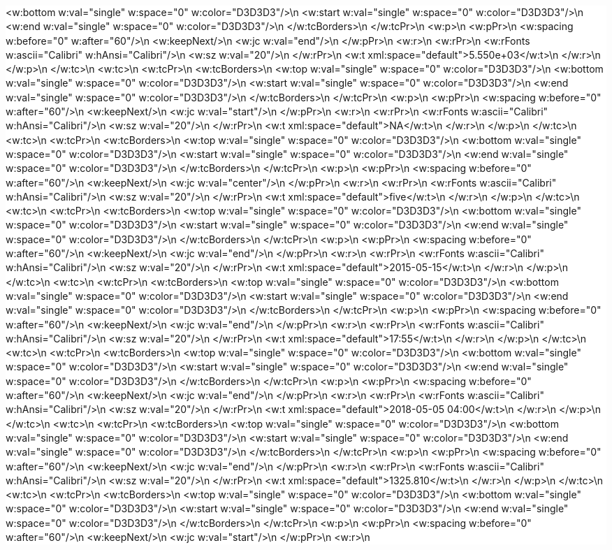 <w:bottom w:val=\"single\" w:space=\"0\" w:color=\"D3D3D3\"/>\n          <w:start w:val=\"single\" w:space=\"0\" w:color=\"D3D3D3\"/>\n          <w:end w:val=\"single\" w:space=\"0\" w:color=\"D3D3D3\"/>\n        </w:tcBorders>\n      </w:tcPr>\n      <w:p>\n        <w:pPr>\n          <w:spacing w:before=\"0\" w:after=\"60\"/>\n          <w:keepNext/>\n          <w:jc w:val=\"end\"/>\n        </w:pPr>\n        <w:r>\n          <w:rPr>\n            <w:rFonts w:ascii=\"Calibri\" w:hAnsi=\"Calibri\"/>\n            <w:sz w:val=\"20\"/>\n          </w:rPr>\n          <w:t xml:space=\"default\">5.550e+03</w:t>\n        </w:r>\n      </w:p>\n    </w:tc>\n    <w:tc>\n      <w:tcPr>\n        <w:tcBorders>\n          <w:top w:val=\"single\" w:space=\"0\" w:color=\"D3D3D3\"/>\n          <w:bottom w:val=\"single\" w:space=\"0\" w:color=\"D3D3D3\"/>\n          <w:start w:val=\"single\" w:space=\"0\" w:color=\"D3D3D3\"/>\n          <w:end w:val=\"single\" w:space=\"0\" w:color=\"D3D3D3\"/>\n        </w:tcBorders>\n      </w:tcPr>\n      <w:p>\n        <w:pPr>\n          <w:spacing w:before=\"0\" w:after=\"60\"/>\n          <w:keepNext/>\n          <w:jc w:val=\"start\"/>\n        </w:pPr>\n        <w:r>\n          <w:rPr>\n            <w:rFonts w:ascii=\"Calibri\" w:hAnsi=\"Calibri\"/>\n            <w:sz w:val=\"20\"/>\n          </w:rPr>\n          <w:t xml:space=\"default\">NA</w:t>\n        </w:r>\n      </w:p>\n    </w:tc>\n    <w:tc>\n      <w:tcPr>\n        <w:tcBorders>\n          <w:top w:val=\"single\" w:space=\"0\" w:color=\"D3D3D3\"/>\n          <w:bottom w:val=\"single\" w:space=\"0\" w:color=\"D3D3D3\"/>\n          <w:start w:val=\"single\" w:space=\"0\" w:color=\"D3D3D3\"/>\n          <w:end w:val=\"single\" w:space=\"0\" w:color=\"D3D3D3\"/>\n        </w:tcBorders>\n      </w:tcPr>\n      <w:p>\n        <w:pPr>\n          <w:spacing w:before=\"0\" w:after=\"60\"/>\n          <w:keepNext/>\n          <w:jc w:val=\"center\"/>\n        </w:pPr>\n        <w:r>\n          <w:rPr>\n            <w:rFonts w:ascii=\"Calibri\" w:hAnsi=\"Calibri\"/>\n            <w:sz w:val=\"20\"/>\n          </w:rPr>\n          <w:t xml:space=\"default\">five</w:t>\n        </w:r>\n      </w:p>\n    </w:tc>\n    <w:tc>\n      <w:tcPr>\n        <w:tcBorders>\n          <w:top w:val=\"single\" w:space=\"0\" w:color=\"D3D3D3\"/>\n          <w:bottom w:val=\"single\" w:space=\"0\" w:color=\"D3D3D3\"/>\n          <w:start w:val=\"single\" w:space=\"0\" w:color=\"D3D3D3\"/>\n          <w:end w:val=\"single\" w:space=\"0\" w:color=\"D3D3D3\"/>\n        </w:tcBorders>\n      </w:tcPr>\n      <w:p>\n        <w:pPr>\n          <w:spacing w:before=\"0\" w:after=\"60\"/>\n          <w:keepNext/>\n          <w:jc w:val=\"end\"/>\n        </w:pPr>\n        <w:r>\n          <w:rPr>\n            <w:rFonts w:ascii=\"Calibri\" w:hAnsi=\"Calibri\"/>\n            <w:sz w:val=\"20\"/>\n          </w:rPr>\n          <w:t xml:space=\"default\">2015-05-15</w:t>\n        </w:r>\n      </w:p>\n    </w:tc>\n    <w:tc>\n      <w:tcPr>\n        <w:tcBorders>\n          <w:top w:val=\"single\" w:space=\"0\" w:color=\"D3D3D3\"/>\n          <w:bottom w:val=\"single\" w:space=\"0\" w:color=\"D3D3D3\"/>\n          <w:start w:val=\"single\" w:space=\"0\" w:color=\"D3D3D3\"/>\n          <w:end w:val=\"single\" w:space=\"0\" w:color=\"D3D3D3\"/>\n        </w:tcBorders>\n      </w:tcPr>\n      <w:p>\n        <w:pPr>\n          <w:spacing w:before=\"0\" w:after=\"60\"/>\n          <w:keepNext/>\n          <w:jc w:val=\"end\"/>\n        </w:pPr>\n        <w:r>\n          <w:rPr>\n            <w:rFonts w:ascii=\"Calibri\" w:hAnsi=\"Calibri\"/>\n            <w:sz w:val=\"20\"/>\n          </w:rPr>\n          <w:t xml:space=\"default\">17:55</w:t>\n        </w:r>\n      </w:p>\n    </w:tc>\n    <w:tc>\n      <w:tcPr>\n        <w:tcBorders>\n          <w:top w:val=\"single\" w:space=\"0\" w:color=\"D3D3D3\"/>\n          <w:bottom w:val=\"single\" w:space=\"0\" w:color=\"D3D3D3\"/>\n          <w:start w:val=\"single\" w:space=\"0\" w:color=\"D3D3D3\"/>\n          <w:end w:val=\"single\" w:space=\"0\" w:color=\"D3D3D3\"/>\n        </w:tcBorders>\n      </w:tcPr>\n      <w:p>\n        <w:pPr>\n          <w:spacing w:before=\"0\" w:after=\"60\"/>\n          <w:keepNext/>\n          <w:jc w:val=\"end\"/>\n        </w:pPr>\n        <w:r>\n          <w:rPr>\n            <w:rFonts w:ascii=\"Calibri\" w:hAnsi=\"Calibri\"/>\n            <w:sz w:val=\"20\"/>\n          </w:rPr>\n          <w:t xml:space=\"default\">2018-05-05 04:00</w:t>\n        </w:r>\n      </w:p>\n    </w:tc>\n    <w:tc>\n      <w:tcPr>\n        <w:tcBorders>\n          <w:top w:val=\"single\" w:space=\"0\" w:color=\"D3D3D3\"/>\n          <w:bottom w:val=\"single\" w:space=\"0\" w:color=\"D3D3D3\"/>\n          <w:start w:val=\"single\" w:space=\"0\" w:color=\"D3D3D3\"/>\n          <w:end w:val=\"single\" w:space=\"0\" w:color=\"D3D3D3\"/>\n        </w:tcBorders>\n      </w:tcPr>\n      <w:p>\n        <w:pPr>\n          <w:spacing w:before=\"0\" w:after=\"60\"/>\n          <w:keepNext/>\n          <w:jc w:val=\"end\"/>\n        </w:pPr>\n        <w:r>\n          <w:rPr>\n            <w:rFonts w:ascii=\"Calibri\" w:hAnsi=\"Calibri\"/>\n            <w:sz w:val=\"20\"/>\n          </w:rPr>\n          <w:t xml:space=\"default\">1325.810</w:t>\n        </w:r>\n      </w:p>\n    </w:tc>\n    <w:tc>\n      <w:tcPr>\n        <w:tcBorders>\n          <w:top w:val=\"single\" w:space=\"0\" w:color=\"D3D3D3\"/>\n          <w:bottom w:val=\"single\" w:space=\"0\" w:color=\"D3D3D3\"/>\n          <w:start w:val=\"single\" w:space=\"0\" w:color=\"D3D3D3\"/>\n          <w:end w:val=\"single\" w:space=\"0\" w:color=\"D3D3D3\"/>\n        </w:tcBorders>\n      </w:tcPr>\n      <w:p>\n        <w:pPr>\n          <w:spacing w:before=\"0\" w:after=\"60\"/>\n          <w:keepNext/>\n          <w:jc w:val=\"start\"/>\n        </w:pPr>\n        <w:r>\n